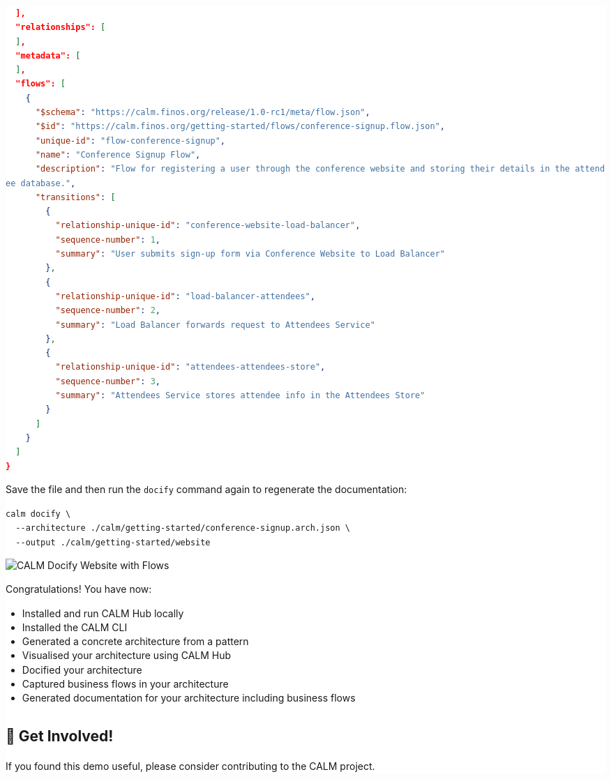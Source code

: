 ```json
  ],
  "relationships": [
  ],
  "metadata": [
  ],
  "flows": [
    {
      "$schema": "https://calm.finos.org/release/1.0-rc1/meta/flow.json",
      "$id": "https://calm.finos.org/getting-started/flows/conference-signup.flow.json",
      "unique-id": "flow-conference-signup",
      "name": "Conference Signup Flow",
      "description": "Flow for registering a user through the conference website and storing their details in the attendee database.",
      "transitions": [
        {
          "relationship-unique-id": "conference-website-load-balancer",
          "sequence-number": 1,
          "summary": "User submits sign-up form via Conference Website to Load Balancer"
        },
        {
          "relationship-unique-id": "load-balancer-attendees",
          "sequence-number": 2,
          "summary": "Load Balancer forwards request to Attendees Service"
        },
        {
          "relationship-unique-id": "attendees-attendees-store",
          "sequence-number": 3,
          "summary": "Attendees Service stores attendee info in the Attendees Store"
        }
      ]
    }
  ]
}
```
Save the file and then run the `docify` command again to regenerate the documentation:

```shell
calm docify \
  --architecture ./calm/getting-started/conference-signup.arch.json \
  --output ./calm/getting-started/website
```
![CALM Docify Website with Flows](/img/docify-with-flow.png)

Congratulations! You have now:
- Installed and run CALM Hub locally
- Installed the CALM CLI
- Generated a concrete architecture from a pattern
- Visualised your architecture using CALM Hub
- Docified your architecture
- Captured business flows in your architecture
- Generated documentation for your architecture including business flows

## 🎉 Get Involved!
If you found this demo useful, please consider contributing to the CALM project. 
